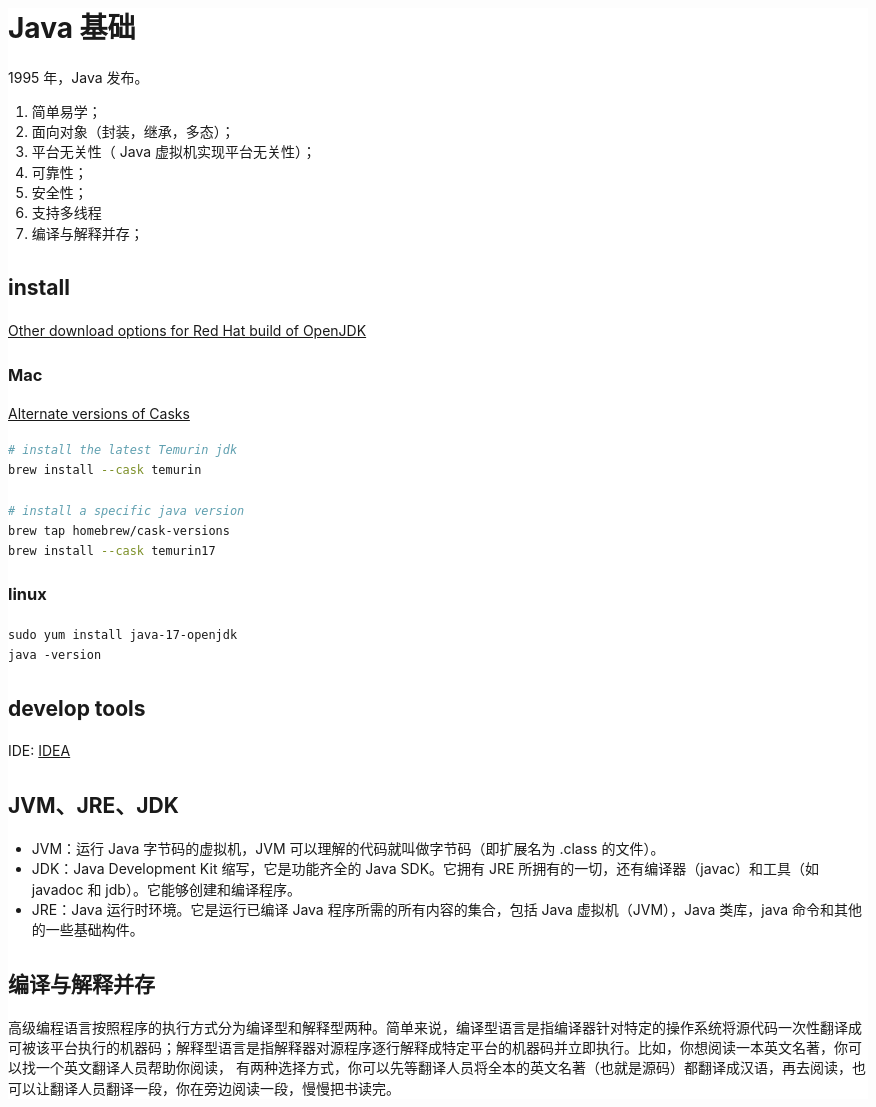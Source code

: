 # Java 基础

1995 年，Java 发布。

1. 简单易学；
2. 面向对象（封装，继承，多态）；
3. 平台无关性（ Java 虚拟机实现平台无关性）；
4. 可靠性；
5. 安全性；
6. 支持多线程
7. 编译与解释并存；

## install

[Other download options for Red Hat build of OpenJDK](https://developers.redhat.com/products/openjdk/install)

### Mac

[Alternate versions of Casks](https://github.com/Homebrew/homebrew-cask-versions)

```zsh
# install the latest Temurin jdk
brew install --cask temurin

# install a specific java version
brew tap homebrew/cask-versions
brew install --cask temurin17
```

### linux

```shell
sudo yum install java-17-openjdk
java -version
```

## develop tools

IDE: [IDEA](https://www.jetbrains.com/idea/)

## JVM、JRE、JDK

- JVM：运行 Java 字节码的虚拟机，JVM 可以理解的代码就叫做字节码（即扩展名为 .class 的文件）。
- JDK：Java Development Kit 缩写，它是功能齐全的 Java SDK。它拥有 JRE 所拥有的一切，还有编译器（javac）和工具（如 javadoc 和 jdb）。它能够创建和编译程序。
- JRE：Java 运行时环境。它是运行已编译 Java 程序所需的所有内容的集合，包括 Java 虚拟机（JVM），Java 类库，java 命令和其他的一些基础构件。

## 编译与解释并存

高级编程语言按照程序的执行方式分为编译型和解释型两种。简单来说，编译型语言是指编译器针对特定的操作系统将源代码一次性翻译成可被该平台执行的机器码；解释型语言是指解释器对源程序逐行解释成特定平台的机器码并立即执行。比如，你想阅读一本英文名著，你可以找一个英文翻译人员帮助你阅读， 有两种选择方式，你可以先等翻译人员将全本的英文名著（也就是源码）都翻译成汉语，再去阅读，也可以让翻译人员翻译一段，你在旁边阅读一段，慢慢把书读完。
